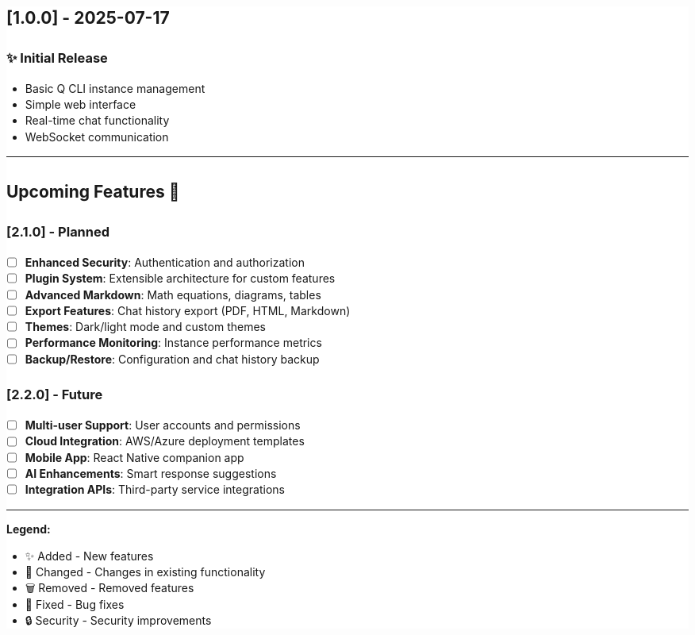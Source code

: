 ## [1.0.0] - 2025-07-17

### ✨ Initial Release
- Basic Q CLI instance management
- Simple web interface
- Real-time chat functionality
- WebSocket communication

---

## Upcoming Features 🔮

### [2.1.0] - Planned
- [ ] **Enhanced Security**: Authentication and authorization
- [ ] **Plugin System**: Extensible architecture for custom features
- [ ] **Advanced Markdown**: Math equations, diagrams, tables
- [ ] **Export Features**: Chat history export (PDF, HTML, Markdown)
- [ ] **Themes**: Dark/light mode and custom themes
- [ ] **Performance Monitoring**: Instance performance metrics
- [ ] **Backup/Restore**: Configuration and chat history backup

### [2.2.0] - Future
- [ ] **Multi-user Support**: User accounts and permissions
- [ ] **Cloud Integration**: AWS/Azure deployment templates
- [ ] **Mobile App**: React Native companion app
- [ ] **AI Enhancements**: Smart response suggestions
- [ ] **Integration APIs**: Third-party service integrations

---

**Legend:**
- ✨ Added - New features
- 🔧 Changed - Changes in existing functionality  
- 🗑️ Removed - Removed features
- 🐛 Fixed - Bug fixes
- 🔒 Security - Security improvements
